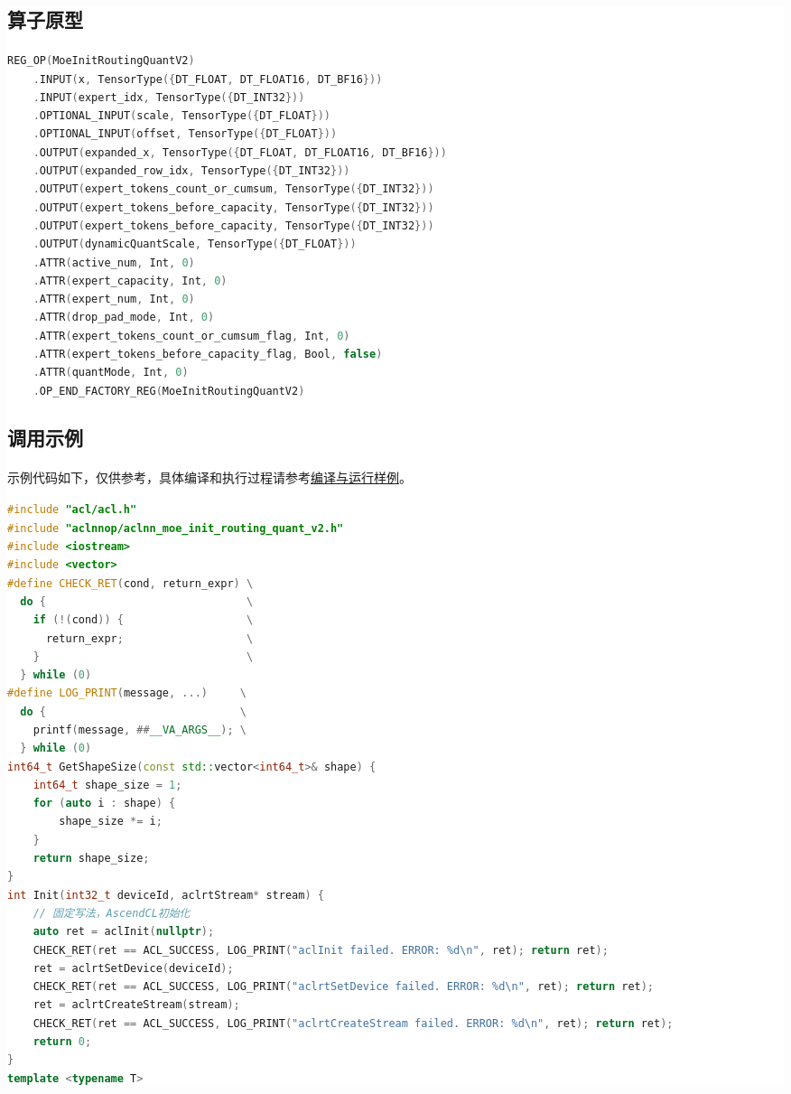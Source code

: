 ## 算子原型

```c++
REG_OP(MoeInitRoutingQuantV2)
    .INPUT(x, TensorType({DT_FLOAT, DT_FLOAT16, DT_BF16}))
    .INPUT(expert_idx, TensorType({DT_INT32}))
    .OPTIONAL_INPUT(scale, TensorType({DT_FLOAT}))
    .OPTIONAL_INPUT(offset, TensorType({DT_FLOAT}))
    .OUTPUT(expanded_x, TensorType({DT_FLOAT, DT_FLOAT16, DT_BF16}))
    .OUTPUT(expanded_row_idx, TensorType({DT_INT32}))
    .OUTPUT(expert_tokens_count_or_cumsum, TensorType({DT_INT32}))
    .OUTPUT(expert_tokens_before_capacity, TensorType({DT_INT32}))
    .OUTPUT(expert_tokens_before_capacity, TensorType({DT_INT32}))
    .OUTPUT(dynamicQuantScale, TensorType({DT_FLOAT}))
    .ATTR(active_num, Int, 0)
    .ATTR(expert_capacity, Int, 0)
    .ATTR(expert_num, Int, 0)
    .ATTR(drop_pad_mode, Int, 0)
    .ATTR(expert_tokens_count_or_cumsum_flag, Int, 0)
    .ATTR(expert_tokens_before_capacity_flag, Bool, false)
    .ATTR(quantMode, Int, 0)
    .OP_END_FACTORY_REG(MoeInitRoutingQuantV2)
```

## 调用示例

示例代码如下，仅供参考，具体编译和执行过程请参考[编译与运行样例](common/编译与运行样例.md)。

```Cpp
#include "acl/acl.h"
#include "aclnnop/aclnn_moe_init_routing_quant_v2.h"
#include <iostream>
#include <vector>
#define CHECK_RET(cond, return_expr) \
  do {                               \
    if (!(cond)) {                   \
      return_expr;                   \
    }                                \
  } while (0)
#define LOG_PRINT(message, ...)     \
  do {                              \
    printf(message, ##__VA_ARGS__); \
  } while (0)
int64_t GetShapeSize(const std::vector<int64_t>& shape) {
    int64_t shape_size = 1;
    for (auto i : shape) {
        shape_size *= i;
    }
    return shape_size;
}
int Init(int32_t deviceId, aclrtStream* stream) {
    // 固定写法，AscendCL初始化
    auto ret = aclInit(nullptr);
    CHECK_RET(ret == ACL_SUCCESS, LOG_PRINT("aclInit failed. ERROR: %d\n", ret); return ret);
    ret = aclrtSetDevice(deviceId);
    CHECK_RET(ret == ACL_SUCCESS, LOG_PRINT("aclrtSetDevice failed. ERROR: %d\n", ret); return ret);
    ret = aclrtCreateStream(stream);
    CHECK_RET(ret == ACL_SUCCESS, LOG_PRINT("aclrtCreateStream failed. ERROR: %d\n", ret); return ret);
    return 0;
}
template <typename T>
```